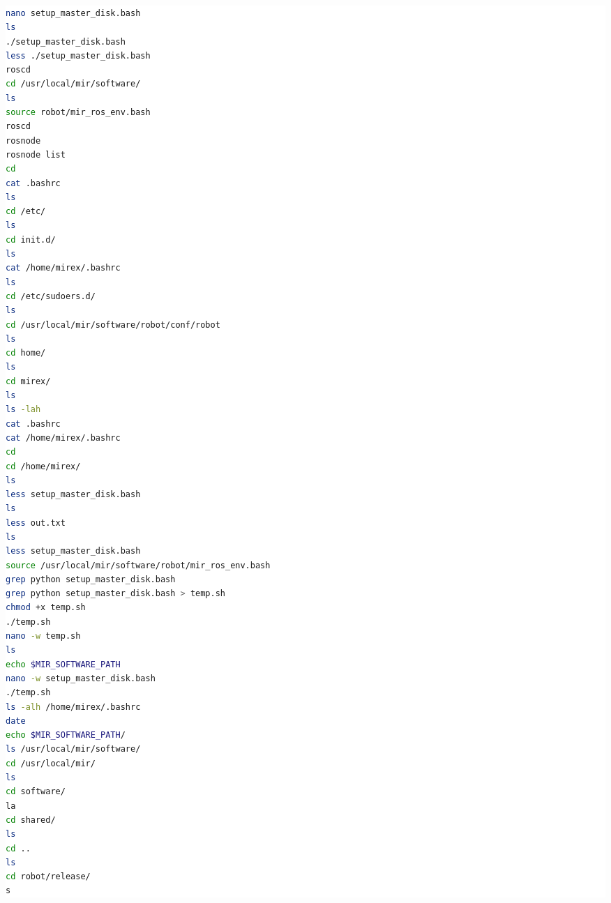 ```bash
nano setup_master_disk.bash
ls
./setup_master_disk.bash
less ./setup_master_disk.bash
roscd
cd /usr/local/mir/software/
ls
source robot/mir_ros_env.bash
roscd
rosnode
rosnode list
cd
cat .bashrc
ls
cd /etc/
ls
cd init.d/
ls
cat /home/mirex/.bashrc
ls
cd /etc/sudoers.d/
ls
cd /usr/local/mir/software/robot/conf/robot
ls
cd home/
ls
cd mirex/
ls
ls -lah
cat .bashrc
cat /home/mirex/.bashrc
cd
cd /home/mirex/
ls
less setup_master_disk.bash
ls
less out.txt
ls
less setup_master_disk.bash
source /usr/local/mir/software/robot/mir_ros_env.bash
grep python setup_master_disk.bash
grep python setup_master_disk.bash > temp.sh
chmod +x temp.sh
./temp.sh
nano -w temp.sh
ls
echo $MIR_SOFTWARE_PATH
nano -w setup_master_disk.bash
./temp.sh
ls -alh /home/mirex/.bashrc
date
echo $MIR_SOFTWARE_PATH/
ls /usr/local/mir/software/
cd /usr/local/mir/
ls
cd software/
la
cd shared/
ls
cd ..
ls
cd robot/release/
s
```